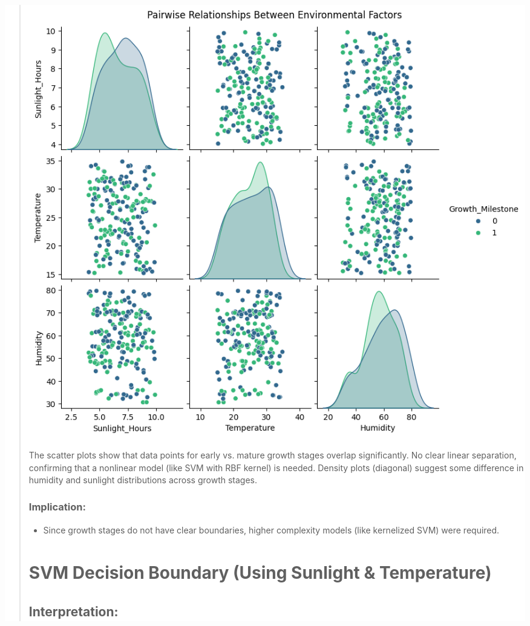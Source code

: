 > ![image](feature_pairplot.png)
> 
> The scatter plots show that data points for early vs. mature growth stages overlap significantly. No clear linear separation, confirming that a nonlinear model (like SVM with RBF kernel) is needed. Density plots (diagonal) suggest some difference in humidity and sunlight distributions across growth stages.    
> 
> ### Implication:
> - Since growth stages do not have clear boundaries, higher complexity models (like kernelized SVM) were required.    
> 
> # SVM Decision Boundary (Using Sunlight & Temperature)
> ## Interpretation: